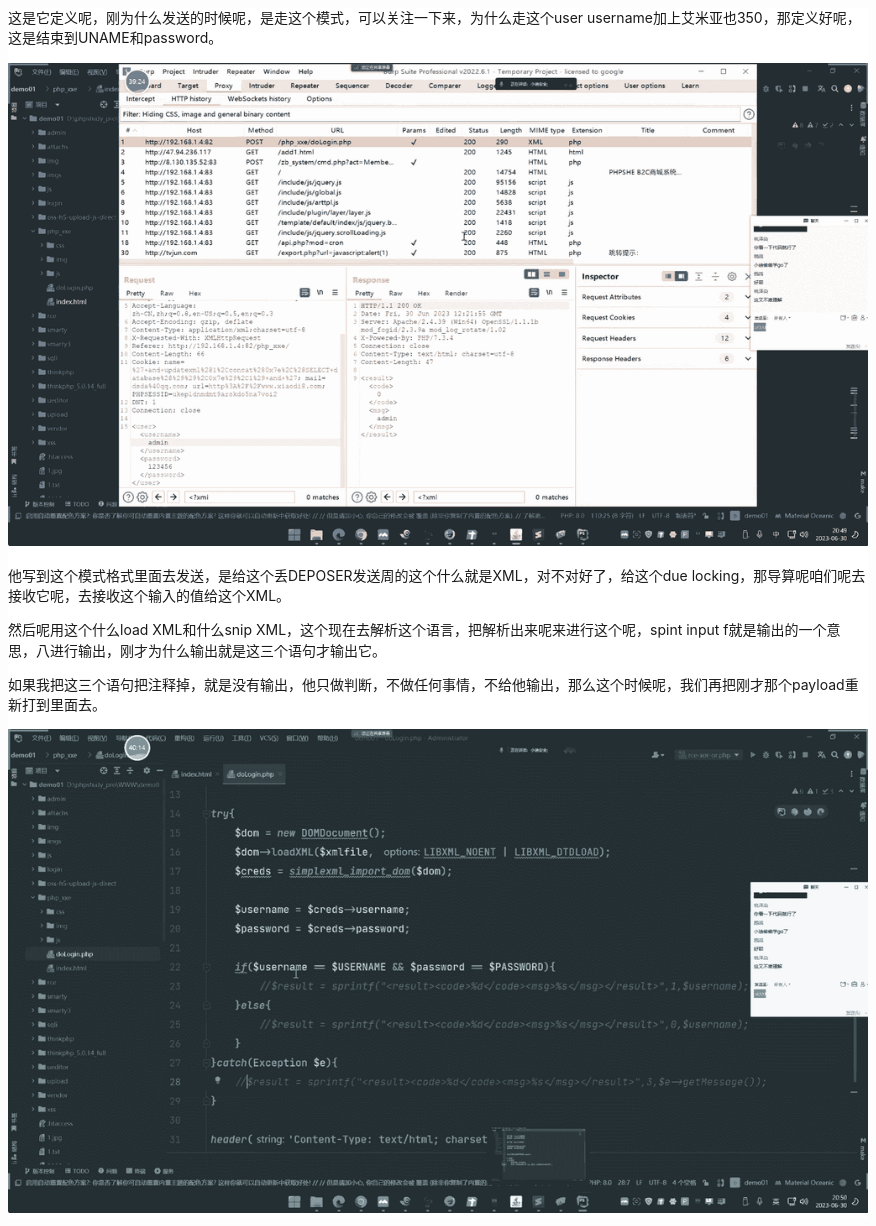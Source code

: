这是它定义呢，刚为什么发送的时候呢，是走这个模式，可以关注一下来，为什么走这个user username加上艾米亚也350，那定义好呢，这是结束到UNAME和password。



![](img/5efacfc93be64dbf29ec67aeac91fecd_127.png)

他写到这个模式格式里面去发送，是给这个丢DEPOSER发送周的这个什么就是XML，对不对好了，给这个due locking，那导算呢咱们呢去接收它呢，去接收这个输入的值给这个XML。

然后呢用这个什么load XML和什么snip XML，这个现在去解析这个语言，把解析出来呢来进行这个呢，spint input f就是输出的一个意思，八进行输出，刚才为什么输出就是这三个语句才输出它。

如果我把这三个语句把注释掉，就是没有输出，他只做判断，不做任何事情，不给他输出，那么这个时候呢，我们再把刚才那个payload重新打到里面去。



![](img/5efacfc93be64dbf29ec67aeac91fecd_129.png)
